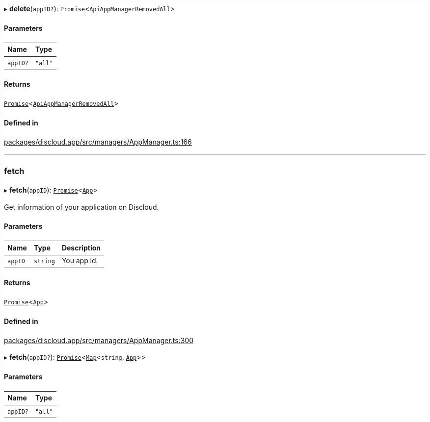 ▸ **delete**(`appID?`): [`Promise`]( https://developer.mozilla.org/en-US/docs/Web/JavaScript/Reference/Global_Objects/Promise )<[`ApiAppManagerRemovedAll`](../interfaces/discloud_app.ApiAppManagerRemovedAll.md)\>

#### Parameters

| Name | Type |
| :------ | :------ |
| `appID?` | ``"all"`` |

#### Returns

[`Promise`]( https://developer.mozilla.org/en-US/docs/Web/JavaScript/Reference/Global_Objects/Promise )<[`ApiAppManagerRemovedAll`](../interfaces/discloud_app.ApiAppManagerRemovedAll.md)\>

#### Defined in

[packages/discloud.app/src/managers/AppManager.ts:166](https://github.com/discloud/discloud.app/blob/4f75b2e/packages/discloud.app/src/managers/AppManager.ts#L166)

___

### fetch

▸ **fetch**(`appID`): [`Promise`]( https://developer.mozilla.org/en-US/docs/Web/JavaScript/Reference/Global_Objects/Promise )<[`App`](discloud_app.App.md)\>

Get information of your application on Discloud.

#### Parameters

| Name | Type | Description |
| :------ | :------ | :------ |
| `appID` | `string` | You app id. |

#### Returns

[`Promise`]( https://developer.mozilla.org/en-US/docs/Web/JavaScript/Reference/Global_Objects/Promise )<[`App`](discloud_app.App.md)\>

#### Defined in

[packages/discloud.app/src/managers/AppManager.ts:300](https://github.com/discloud/discloud.app/blob/4f75b2e/packages/discloud.app/src/managers/AppManager.ts#L300)

▸ **fetch**(`appID?`): [`Promise`]( https://developer.mozilla.org/en-US/docs/Web/JavaScript/Reference/Global_Objects/Promise )<[`Map`]( https://developer.mozilla.org/en-US/docs/Web/JavaScript/Reference/Global_Objects/Map )<`string`, [`App`](discloud_app.App.md)\>\>

#### Parameters

| Name | Type |
| :------ | :------ |
| `appID?` | ``"all"`` |
